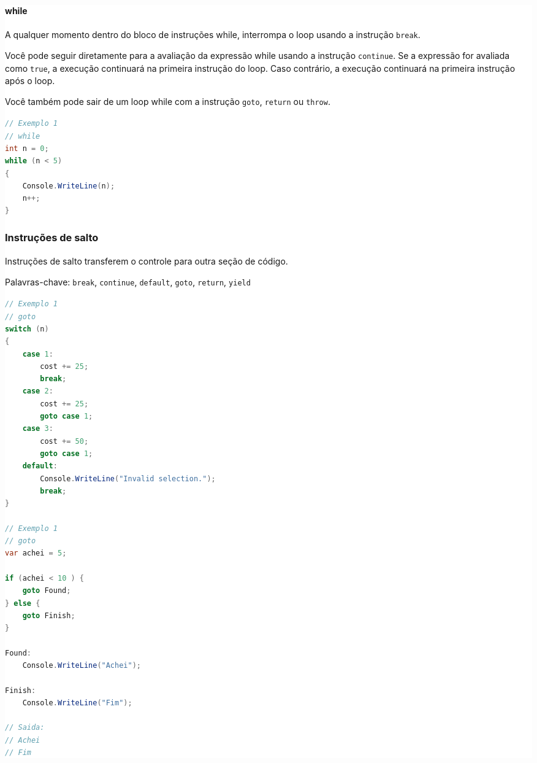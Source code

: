 #### while

A qualquer momento dentro do bloco de instruções while, interrompa o loop usando a instrução `break`.

Você pode seguir diretamente para a avaliação da expressão while usando a instrução `continue`. Se a expressão for avaliada como `true`, a execução continuará na primeira instrução do loop. Caso contrário, a execução continuará na primeira instrução após o loop.

Você também pode sair de um loop while com a instrução `goto`, `return` ou `throw`.

```c#
// Exemplo 1
// while
int n = 0;
while (n < 5)
{
    Console.WriteLine(n);
    n++;
}
```

### Instruções de salto

Instruções de salto transferem o controle para outra seção de código.

Palavras-chave: `break`, `continue`, `default`, `goto`, `return`, `yield`

```c#
// Exemplo 1
// goto
switch (n)
{
    case 1:
        cost += 25;
        break;
    case 2:
        cost += 25;
        goto case 1;
    case 3:
        cost += 50;
        goto case 1;
    default:
        Console.WriteLine("Invalid selection.");
        break;
}

// Exemplo 1
// goto
var achei = 5;
	
if (achei < 10 ) {
    goto Found;
} else {
    goto Finish;
}

Found:
    Console.WriteLine("Achei");

Finish:
    Console.WriteLine("Fim");

// Saida:
// Achei
// Fim
```